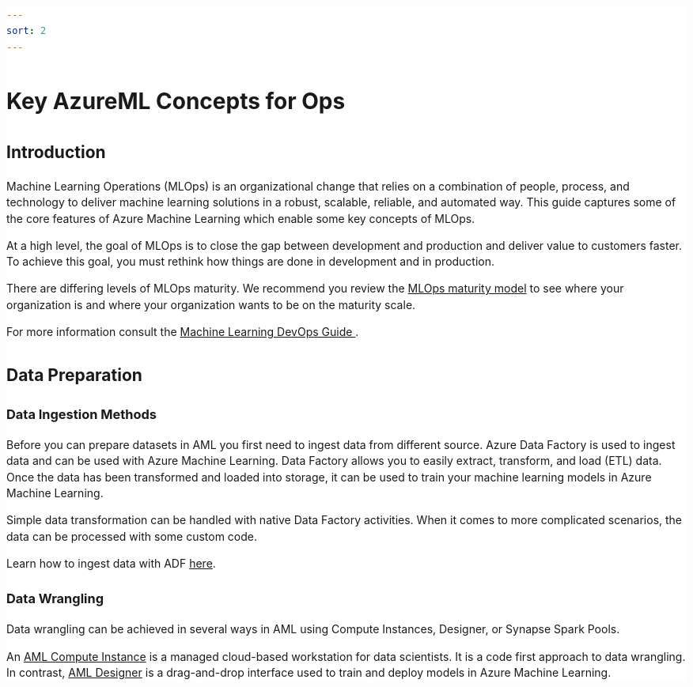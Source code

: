 ```yaml
---
sort: 2
---
```

# Key AzureML Concepts for Ops

## Introduction

Machine Learning Operations  (MLOps) is an organizational change that relies on a combination of people, process, and technology to deliver machine learning solutions in a robust, scalable, reliable, and automated way. This guide captures some of the core features of Azure Machine Learning which enable some key concepts of MLOps.

At a high level, the goal of MLOps is to close the gap between development and production and deliver value to customers faster. To achieve this goal, you must rethink how things are done in development and in production.

There are differing levels of MLOps maturity. We recommend you review the [MLOps maturity model](https://docs.microsoft.com/en-us/azure/architecture/example-scenario/mlops/mlops-maturity-model) to see where your organization is and where your organization wants to be on the maturity scale.

For more information consult the [Machine Learning DevOps Guide
](https://docs.microsoft.com/en-us/azure/cloud-adoption-framework/ready/azure-best-practices/ai-machine-learning-mlops).

## Data Preparation

### Data Ingestion Methods

Before you can prepare datasets in AML you first need to ingest data from different source. Azure Data Factory is used to ingest data and can be used with Azure Machine Learning. Data Factory allows you to easily extract, transform, and load (ETL) data. Once the data has been transformed and loaded into storage, it can be used to train your machine learning models in Azure Machine Learning. 

Simple data transformation can be handled with native Data Factory activities. When it comes to more complicated scenarios, the data can be processed with some custom code. 

Learn how to ingest data with ADF [here](https://docs.microsoft.com/en-us/azure/machine-learning/how-to-data-ingest-adf).

### Data Wrangling

Data wrangling can be achieved in several ways in AML using Compute Instances, Designer, or Synapse Spark Pools.

An [AML Compute Instance](
https://docs.microsoft.com/en-us/azure/machine-learning/concept-compute-instance) is a managed cloud-based workstation for data scientists. It is a code first approach to data wrangling. In contrast, [AML Designer](https://docs.microsoft.com/en-us/azure/machine-learning/concept-designer) is a drag-and-drop interface used to train and deploy models in Azure Machine Learning.
